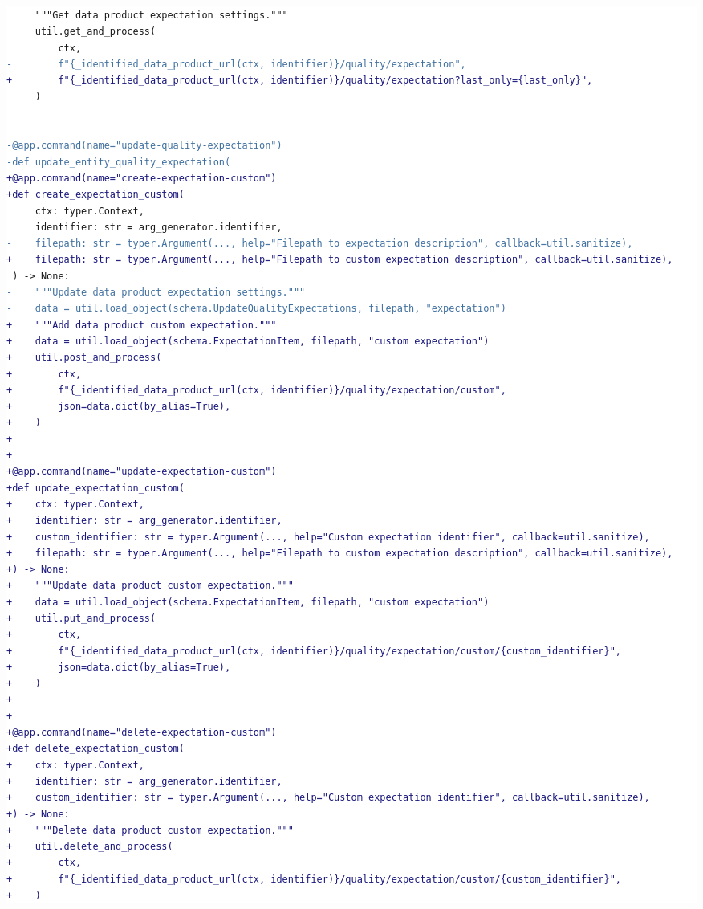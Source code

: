 ```diff
     """Get data product expectation settings."""
     util.get_and_process(
         ctx,
-        f"{_identified_data_product_url(ctx, identifier)}/quality/expectation",
+        f"{_identified_data_product_url(ctx, identifier)}/quality/expectation?last_only={last_only}",
     )
 
 
-@app.command(name="update-quality-expectation")
-def update_entity_quality_expectation(
+@app.command(name="create-expectation-custom")
+def create_expectation_custom(
     ctx: typer.Context,
     identifier: str = arg_generator.identifier,
-    filepath: str = typer.Argument(..., help="Filepath to expectation description", callback=util.sanitize),
+    filepath: str = typer.Argument(..., help="Filepath to custom expectation description", callback=util.sanitize),
 ) -> None:
-    """Update data product expectation settings."""
-    data = util.load_object(schema.UpdateQualityExpectations, filepath, "expectation")
+    """Add data product custom expectation."""
+    data = util.load_object(schema.ExpectationItem, filepath, "custom expectation")
+    util.post_and_process(
+        ctx,
+        f"{_identified_data_product_url(ctx, identifier)}/quality/expectation/custom",
+        json=data.dict(by_alias=True),
+    )
+
+
+@app.command(name="update-expectation-custom")
+def update_expectation_custom(
+    ctx: typer.Context,
+    identifier: str = arg_generator.identifier,
+    custom_identifier: str = typer.Argument(..., help="Custom expectation identifier", callback=util.sanitize),
+    filepath: str = typer.Argument(..., help="Filepath to custom expectation description", callback=util.sanitize),
+) -> None:
+    """Update data product custom expectation."""
+    data = util.load_object(schema.ExpectationItem, filepath, "custom expectation")
+    util.put_and_process(
+        ctx,
+        f"{_identified_data_product_url(ctx, identifier)}/quality/expectation/custom/{custom_identifier}",
+        json=data.dict(by_alias=True),
+    )
+
+
+@app.command(name="delete-expectation-custom")
+def delete_expectation_custom(
+    ctx: typer.Context,
+    identifier: str = arg_generator.identifier,
+    custom_identifier: str = typer.Argument(..., help="Custom expectation identifier", callback=util.sanitize),
+) -> None:
+    """Delete data product custom expectation."""
+    util.delete_and_process(
+        ctx,
+        f"{_identified_data_product_url(ctx, identifier)}/quality/expectation/custom/{custom_identifier}",
+    )
```